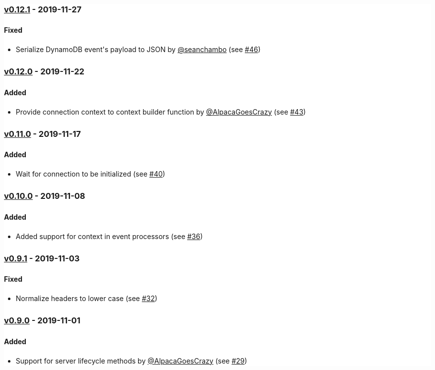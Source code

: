 ### [v0.12.1](https://github.com/michalkvasnicak/aws-lambda-graphql/compare/aws-lambda-graphql@0.12.0...aws-lambda-graphql@0.12.1) - 2019-11-27

#### Fixed

- Serialize DynamoDB event's payload to JSON by [@seanchambo](https://github.com/seanchambo) (see [#46](https://github.com/michalkvasnicak/aws-lambda-graphql/pull/46))

### [v0.12.0](https://github.com/michalkvasnicak/aws-lambda-graphql/compare/aws-lambda-graphql@0.11.0...aws-lambda-graphql@0.12.0) - 2019-11-22

#### Added

- Provide connection context to context builder function by [@AlpacaGoesCrazy](https://github.com/AlpacaGoesCrazy) (see [#43](https://github.com/michalkvasnicak/aws-lambda-graphql/pull/43))

### [v0.11.0](https://github.com/michalkvasnicak/aws-lambda-graphql/compare/aws-lambda-graphql@0.10.0...aws-lambda-graphql@0.11.0) - 2019-11-17

#### Added

- Wait for connection to be initialized (see [#40](https://github.com/michalkvasnicak/aws-lambda-graphql/pull/40))

### [v0.10.0](https://github.com/michalkvasnicak/aws-lambda-graphql/compare/aws-lambda-graphql@0.9.1...aws-lambda-graphql@0.10.0) - 2019-11-08

#### Added

- Added support for context in event processors (see [#36](https://github.com/michalkvasnicak/aws-lambda-graphql/pull/36))

### [v0.9.1](https://github.com/michalkvasnicak/aws-lambda-graphql/compare/aws-lambda-graphql@0.9.0...aws-lambda-graphql@0.9.1) - 2019-11-03

#### Fixed

- Normalize headers to lower case (see [#32](https://github.com/michalkvasnicak/aws-lambda-graphql/pull/32))

### [v0.9.0](https://github.com/michalkvasnicak/aws-lambda-graphql/compare/aws-lambda-graphql@0.8.1...aws-lambda-graphql@0.9.0) - 2019-11-01

#### Added

- Support for server lifecycle methods by [@AlpacaGoesCrazy](https://github.com/AlpacaGoesCrazy) (see [#29](https://github.com/michalkvasnicak/aws-lambda-graphql/pull/29))
